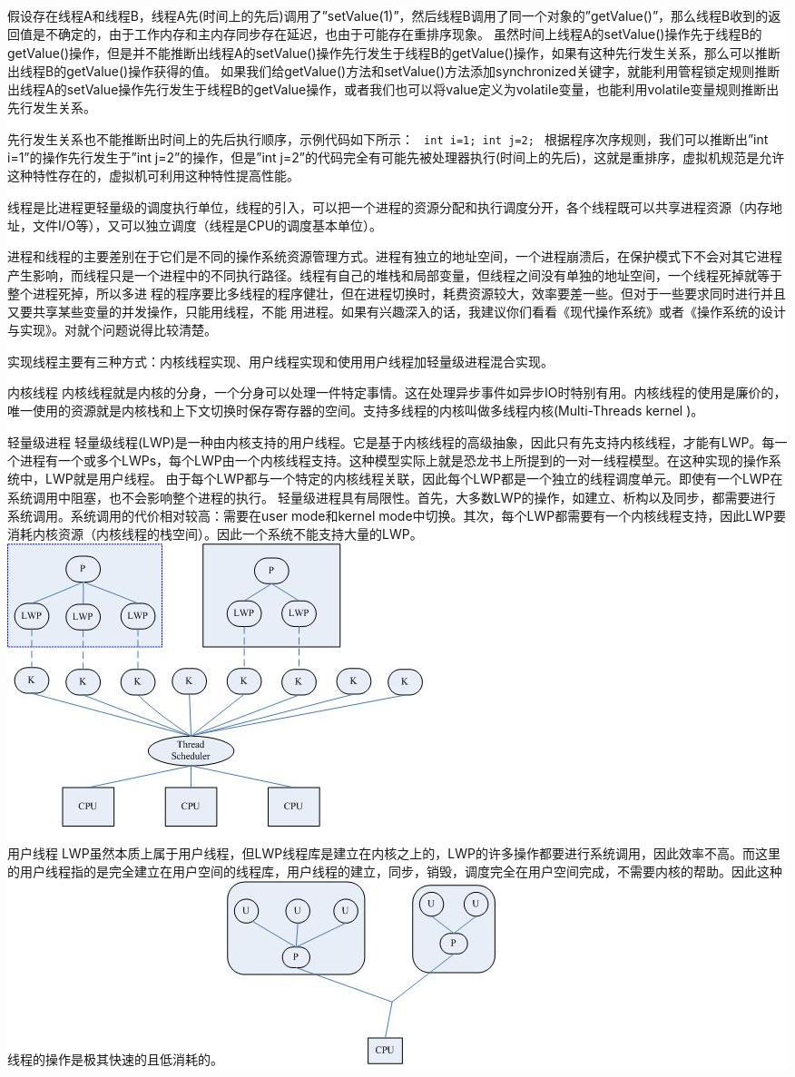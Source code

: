 假设存在线程A和线程B，线程A先(时间上的先后)调用了”setValue(1)”，然后线程B调用了同一个对象的”getValue()”，那么线程B收到的返回值是不确定的，由于工作内存和主内存同步存在延迟，也由于可能存在重排序现象。 虽然时间上线程A的setValue()操作先于线程B的getValue()操作，但是并不能推断出线程A的setValue()操作先行发生于线程B的getValue()操作，如果有这种先行发生关系，那么可以推断出线程B的getValue()操作获得的值。
如果我们给getValue()方法和setValue()方法添加synchronized关键字，就能利用管程锁定规则推断出线程A的setValue操作先行发生于线程B的getValue操作，或者我们也可以将value定义为volatile变量，也能利用volatile变量规则推断出先行发生关系。

先行发生关系也不能推断出时间上的先后执行顺序，示例代码如下所示：
<code>
int i=1;
int j=2;
</code>
根据程序次序规则，我们可以推断出”int i=1”的操作先行发生于”int j=2”的操作，但是”int j=2”的代码完全有可能先被处理器执行(时间上的先后)，这就是重排序，虚拟机规范是允许这种特性存在的，虚拟机可利用这种特性提高性能。

线程是比进程更轻量级的调度执行单位，线程的引入，可以把一个进程的资源分配和执行调度分开，各个线程既可以共享进程资源（内存地址，文件I/O等），又可以独立调度（线程是CPU的调度基本单位）。

进程和线程的主要差别在于它们是不同的操作系统资源管理方式。进程有独立的地址空间，一个进程崩溃后，在保护模式下不会对其它进程 产生影响，而线程只是一个进程中的不同执行路径。线程有自己的堆栈和局部变量，但线程之间没有单独的地址空间，一个线程死掉就等于整个进程死掉，所以多进 程的程序要比多线程的程序健壮，但在进程切换时，耗费资源较大，效率要差一些。但对于一些要求同时进行并且又要共享某些变量的并发操作，只能用线程，不能 用进程。如果有兴趣深入的话，我建议你们看看《现代操作系统》或者《操作系统的设计与实现》。对就个问题说得比较清楚。


实现线程主要有三种方式：内核线程实现、用户线程实现和使用用户线程加轻量级进程混合实现。

内核线程
     内核线程就是内核的分身，一个分身可以处理一件特定事情。这在处理异步事件如异步IO时特别有用。内核线程的使用是廉价的，唯一使用的资源就是内核栈和上下文切换时保存寄存器的空间。支持多线程的内核叫做多线程内核(Multi-Threads kernel )。

轻量级进程
     轻量级线程(LWP)是一种由内核支持的用户线程。它是基于内核线程的高级抽象，因此只有先支持内核线程，才能有LWP。每一个进程有一个或多个LWPs，每个LWP由一个内核线程支持。这种模型实际上就是恐龙书上所提到的一对一线程模型。在这种实现的操作系统中，LWP就是用户线程。
由于每个LWP都与一个特定的内核线程关联，因此每个LWP都是一个独立的线程调度单元。即使有一个LWP在系统调用中阻塞，也不会影响整个进程的执行。 轻量级进程具有局限性。首先，大多数LWP的操作，如建立、析构以及同步，都需要进行系统调用。系统调用的代价相对较高：需要在user mode和kernel mode中切换。其次，每个LWP都需要有一个内核线程支持，因此LWP要消耗内核资源（内核线程的栈空间）。因此一个系统不能支持大量的LWP。
![](/images/201606/24.jpg)

用户线程
     LWP虽然本质上属于用户线程，但LWP线程库是建立在内核之上的，LWP的许多操作都要进行系统调用，因此效率不高。而这里的用户线程指的是完全建立在用户空间的线程库，用户线程的建立，同步，销毁，调度完全在用户空间完成，不需要内核的帮助。因此这种线程的操作是极其快速的且低消耗的。
![](/images/201606/25.jpg)
